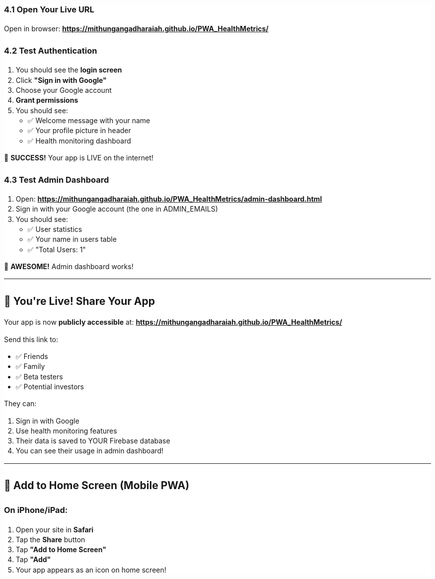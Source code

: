 ### 4.1 Open Your Live URL

Open in browser:
**https://mithungangadharaiah.github.io/PWA_HealthMetrics/**

### 4.2 Test Authentication

1. You should see the **login screen**
2. Click **"Sign in with Google"**
3. Choose your Google account
4. **Grant permissions**
5. You should see:
   - ✅ Welcome message with your name
   - ✅ Your profile picture in header
   - ✅ Health monitoring dashboard

🎉 **SUCCESS!** Your app is LIVE on the internet!

### 4.3 Test Admin Dashboard

1. Open: **https://mithungangadharaiah.github.io/PWA_HealthMetrics/admin-dashboard.html**
2. Sign in with your Google account (the one in ADMIN_EMAILS)
3. You should see:
   - ✅ User statistics
   - ✅ Your name in users table
   - ✅ "Total Users: 1"

🎉 **AWESOME!** Admin dashboard works!

---

## 🎊 You're Live! Share Your App

Your app is now **publicly accessible** at:
**https://mithungangadharaiah.github.io/PWA_HealthMetrics/**

Send this link to:
- ✅ Friends
- ✅ Family
- ✅ Beta testers
- ✅ Potential investors

They can:
1. Sign in with Google
2. Use health monitoring features
3. Their data is saved to YOUR Firebase database
4. You can see their usage in admin dashboard!

---

## 📱 Add to Home Screen (Mobile PWA)

### On iPhone/iPad:
1. Open your site in **Safari**
2. Tap the **Share** button
3. Tap **"Add to Home Screen"**
4. Tap **"Add"**
5. Your app appears as an icon on home screen!

